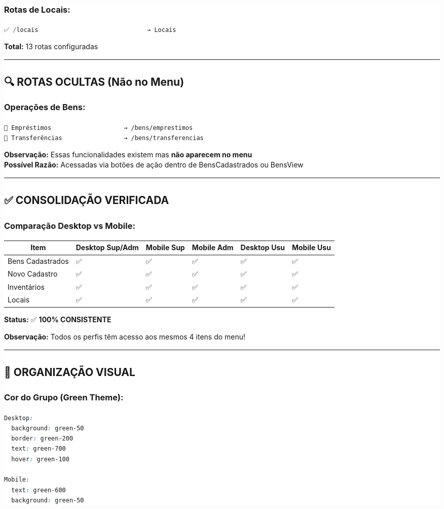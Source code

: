 ### **Rotas de Locais:**
```typescript
✅ /locais                              → Locais
```

**Total:** 13 rotas configuradas

---

## 🔍 **ROTAS OCULTAS (Não no Menu)**

### **Operações de Bens:**
```
💼 Empréstimos                    → /bens/emprestimos
🔄 Transferências                 → /bens/transferencias
```

**Observação:** Essas funcionalidades existem mas **não aparecem no menu**  
**Possível Razão:** Acessadas via botões de ação dentro de BensCadastrados ou BensView

---

## ✅ **CONSOLIDAÇÃO VERIFICADA**

### **Comparação Desktop vs Mobile:**

| Item | Desktop Sup/Adm | Mobile Sup | Mobile Adm | Desktop Usu | Mobile Usu |
|------|----------------|------------|------------|-------------|------------|
| Bens Cadastrados | ✅ | ✅ | ✅ | ✅ | ✅ |
| Novo Cadastro | ✅ | ✅ | ✅ | ✅ | ✅ |
| Inventários | ✅ | ✅ | ✅ | ✅ | ✅ |
| Locais | ✅ | ✅ | ✅ | ✅ | ✅ |

**Status:** ✅ **100% CONSISTENTE**

**Observação:** Todos os perfis têm acesso aos mesmos 4 itens do menu!

---

## 🎨 **ORGANIZAÇÃO VISUAL**

### **Cor do Grupo (Green Theme):**
```css
Desktop:
  background: green-50
  border: green-200
  text: green-700
  hover: green-100

Mobile:
  text: green-600
  background: green-50
```
